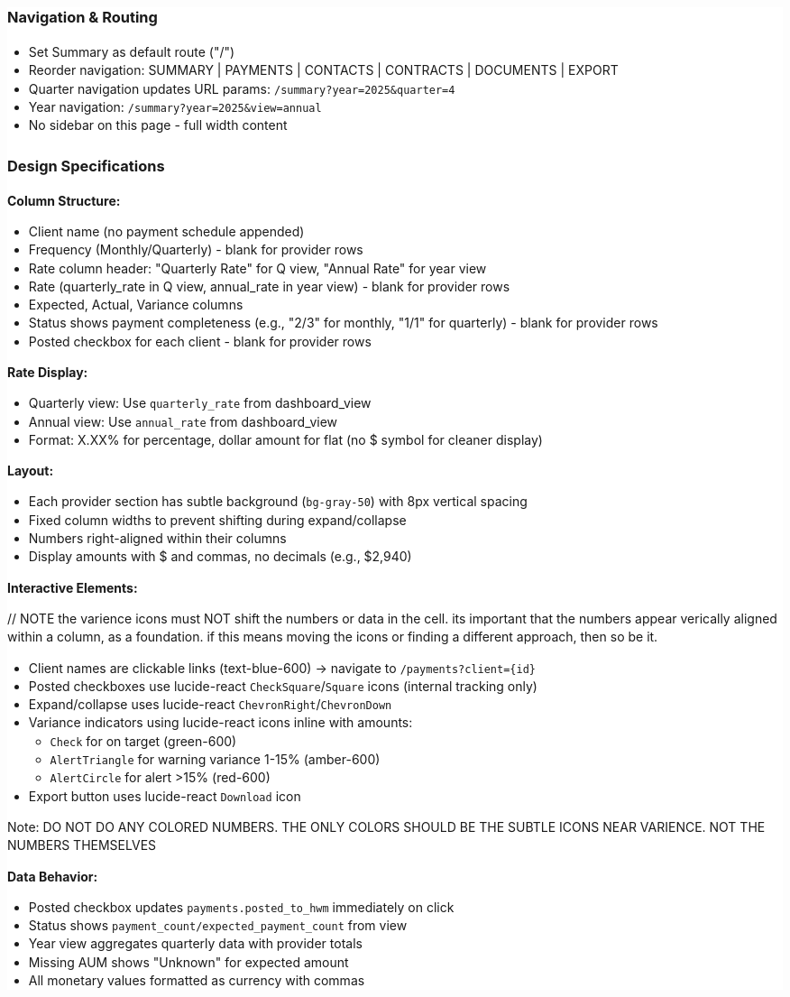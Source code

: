 ### Navigation & Routing

- Set Summary as default route ("/")
- Reorder navigation: SUMMARY | PAYMENTS | CONTACTS | CONTRACTS | DOCUMENTS | EXPORT
- Quarter navigation updates URL params: `/summary?year=2025&quarter=4`
- Year navigation: `/summary?year=2025&view=annual`
- No sidebar on this page - full width content

### Design Specifications

**Column Structure:**
- Client name (no payment schedule appended)
- Frequency (Monthly/Quarterly) - blank for provider rows
- Rate column header: "Quarterly Rate" for Q view, "Annual Rate" for year view
- Rate (quarterly_rate in Q view, annual_rate in year view) - blank for provider rows
- Expected, Actual, Variance columns
- Status shows payment completeness (e.g., "2/3" for monthly, "1/1" for quarterly) - blank for provider rows
- Posted checkbox for each client - blank for provider rows

**Rate Display:**
- Quarterly view: Use `quarterly_rate` from dashboard_view
- Annual view: Use `annual_rate` from dashboard_view
- Format: X.XX% for percentage, dollar amount for flat (no $ symbol for cleaner display)

**Layout:**
- Each provider section has subtle background (`bg-gray-50`) with 8px vertical spacing
- Fixed column widths to prevent shifting during expand/collapse
- Numbers right-aligned within their columns
- Display amounts with $ and commas, no decimals (e.g., $2,940)

**Interactive Elements:**

// NOTE the varience icons must NOT shift the numbers or data in the cell. its important that the numbers appear verically aligned within a column, as a foundation. if this means moving the icons or finding a different approach, then so be it. 
- Client names are clickable links (text-blue-600) → navigate to `/payments?client={id}`
- Posted checkboxes use lucide-react `CheckSquare`/`Square` icons (internal tracking only)
- Expand/collapse uses lucide-react `ChevronRight`/`ChevronDown`
- Variance indicators using lucide-react icons inline with amounts:
  - `Check` for on target (green-600)
  - `AlertTriangle` for warning variance 1-15% (amber-600)
  - `AlertCircle` for alert >15% (red-600)
- Export button uses lucide-react `Download` icon

Note: DO NOT DO ANY COLORED NUMBERS. THE ONLY COLORS SHOULD BE THE SUBTLE ICONS NEAR VARIENCE. NOT THE NUMBERS THEMSELVES


**Data Behavior:**
- Posted checkbox updates `payments.posted_to_hwm` immediately on click
- Status shows `payment_count/expected_payment_count` from view
- Year view aggregates quarterly data with provider totals
- Missing AUM shows "Unknown" for expected amount
- All monetary values formatted as currency with commas
